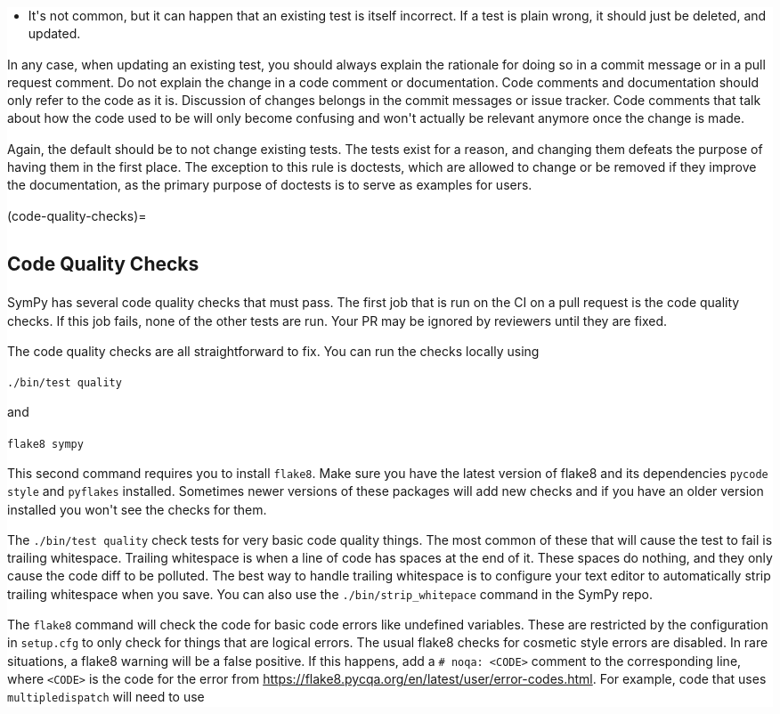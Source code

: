- It's not common, but it can happen that an existing test is itself
  incorrect. If a test is plain wrong, it should just be deleted, and updated.

In any case, when updating an existing test, you should always explain the
rationale for doing so in a commit message or in a pull request comment. Do
not explain the change in a code comment or documentation. Code comments and
documentation should only refer to the code as it is. Discussion of changes
belongs in the commit messages or issue tracker. Code comments that talk about
how the code used to be will only become confusing and won't actually be
relevant anymore once the change is made.

Again, the default should be to not change existing tests. The tests exist for
a reason, and changing them defeats the purpose of having them in the first
place. The exception to this rule is doctests, which are allowed to change or
be removed if they improve the documentation, as the primary purpose of
doctests is to serve as examples for users.

(code-quality-checks)=
## Code Quality Checks

SymPy has several code quality checks that must pass. The first job that is
run on the CI on a pull request is the code quality checks. If this job fails,
none of the other tests are run. Your PR may be ignored by reviewers until
they are fixed.

The code quality checks are all straightforward to fix. You can run the checks
locally using

```
./bin/test quality
```

and

```
flake8 sympy
```

This second command requires you to install `flake8`. Make sure you have the
latest version of flake8 and its dependencies `pycodestyle` and `pyflakes`
installed. Sometimes newer versions of these packages will add new checks and
if you have an older version installed you won't see the checks for them.

The `./bin/test quality` check tests for very basic code quality things. The
most common of these that will cause the test to fail is trailing whitespace.
Trailing whitespace is when a line of code has spaces at the end of it. These
spaces do nothing, and they only cause the code diff to be polluted. The best
way to handle trailing whitespace is to configure your text editor to
automatically strip trailing whitespace when you save. You can also use the
`./bin/strip_whitepace` command in the SymPy repo.

The `flake8` command will check the code for basic code errors like undefined
variables. These are restricted by the configuration in `setup.cfg` to only
check for things that are logical errors. The usual flake8 checks for cosmetic
style errors are disabled. In rare situations, a flake8 warning will be a
false positive. If this happens, add a `# noqa: <CODE>` comment to the
corresponding line, where `<CODE>` is the code for the error from
https://flake8.pycqa.org/en/latest/user/error-codes.html. For example, code
that uses `multipledispatch` will need to use
